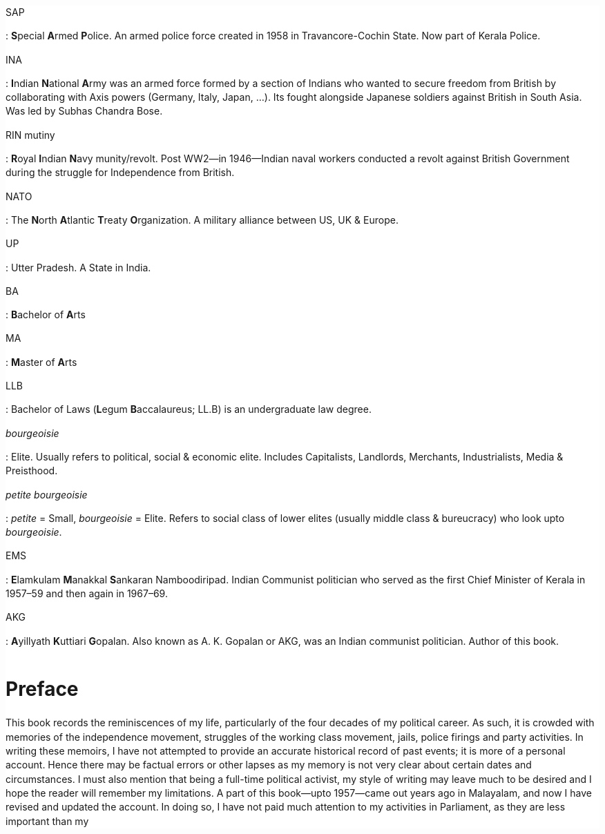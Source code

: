SAP

: **S**pecial **A**rmed **P**olice. An armed police force created in 1958 in Travancore-Cochin State. Now part of Kerala Police.

INA

: **I**ndian **N**ational **A**rmy was an armed force formed by a section of Indians who wanted to secure freedom from British by collaborating with Axis powers (Germany, Italy, Japan, …). Its fought alongside Japanese soldiers against British in South Asia. Was led by Subhas Chandra Bose.

RIN mutiny

: **R**oyal **I**ndian **N**avy munity/revolt. Post WW2—in 1946—Indian naval workers conducted a revolt against British Government during the struggle for Independence from British.

NATO

: The **N**orth **A**tlantic **T**reaty **O**rganization. A military alliance between US, UK & Europe.

UP

: Utter Pradesh. A State in India.

BA

: **B**achelor of **A**rts

MA

: **M**aster of **A**rts

LLB

: Bachelor of Laws (**L**egum **B**accalaureus; LL.B) is an undergraduate law degree.

_bourgeoisie_

: Elite. Usually refers to political, social & economic elite. Includes Capitalists, Landlords, Merchants, Industrialists, Media & Preisthood.

_petite bourgeoisie_

: _petite_ = Small, _bourgeoisie_ = Elite. Refers to social class of lower elites (usually middle class & bureucracy) who look upto _bourgeoisie_.

EMS

: **E**lamkulam **M**anakkal **S**ankaran Namboodiripad. Indian Communist politician who served as the first Chief Minister of Kerala in 1957–59 and then again in 1967–69.

AKG

: **A**yillyath **K**uttiari **G**opalan. Also known as A. K. Gopalan or AKG, was an Indian communist politician. Author of this book.

# Preface

This book records the reminiscences of my life, particularly
of the four decades of my political career. As such, it is crowded
with memories of the independence movement, struggles of the
working class movement, jails, police firings and party activities.
In writing these memoirs, I have not attempted to provide an
accurate historical record of past events; it is more of a personal
account. Hence there may be factual errors or other lapses as
my memory is not very clear about certain dates and circumstances.
I must also mention that being a full-time political activist, my
style of writing may leave much to be desired and I hope the reader
will remember my limitations. A part of this book—upto 1957—came
out years ago in Malayalam, and now I have revised and updated
the account. In doing so, I have not paid much attention
to my activities in Parliament, as they are less important than my